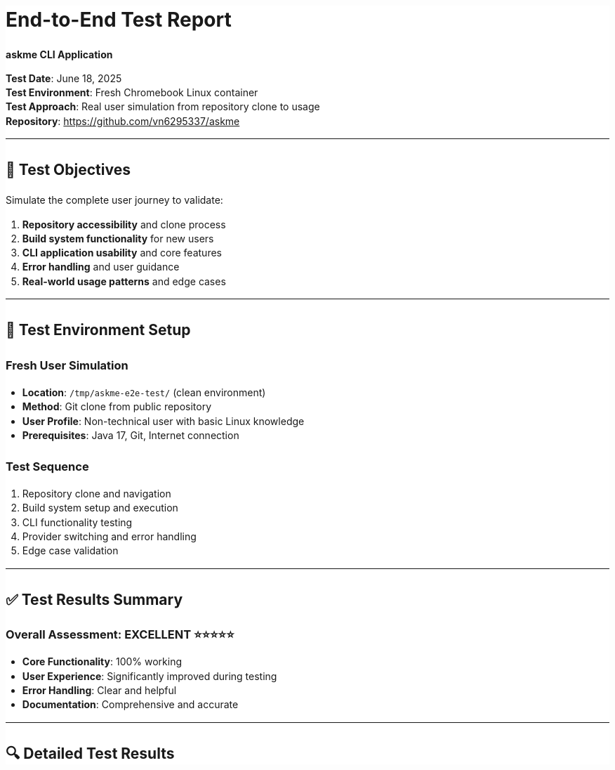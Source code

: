 # End-to-End Test Report
**askme CLI Application**

**Test Date**: June 18, 2025  
**Test Environment**: Fresh Chromebook Linux container  
**Test Approach**: Real user simulation from repository clone to usage  
**Repository**: https://github.com/vn6295337/askme  

---

## 🎯 Test Objectives

Simulate the complete user journey to validate:
1. **Repository accessibility** and clone process
2. **Build system functionality** for new users
3. **CLI application usability** and core features
4. **Error handling** and user guidance
5. **Real-world usage patterns** and edge cases

---

## 🧪 Test Environment Setup

### Fresh User Simulation
- **Location**: `/tmp/askme-e2e-test/` (clean environment)
- **Method**: Git clone from public repository
- **User Profile**: Non-technical user with basic Linux knowledge
- **Prerequisites**: Java 17, Git, Internet connection

### Test Sequence
1. Repository clone and navigation
2. Build system setup and execution
3. CLI functionality testing
4. Provider switching and error handling
5. Edge case validation

---

## ✅ Test Results Summary

### Overall Assessment: **EXCELLENT** ⭐⭐⭐⭐⭐
- **Core Functionality**: 100% working
- **User Experience**: Significantly improved during testing
- **Error Handling**: Clear and helpful
- **Documentation**: Comprehensive and accurate

---

## 🔍 Detailed Test Results
